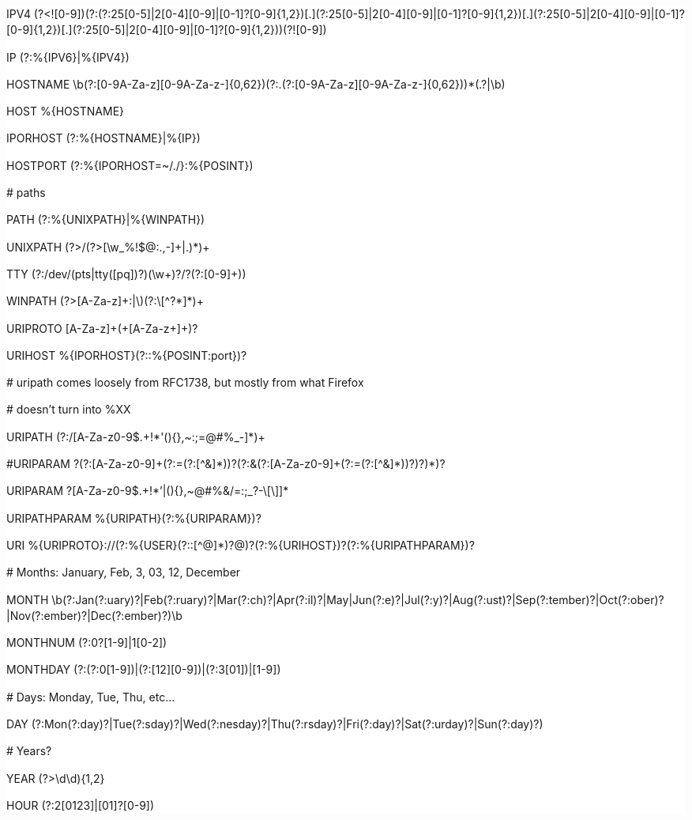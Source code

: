 IPV4 \(?&lt;!\[0-9\]\)\(?:\(?:25\[0-5\]\|2\[0-4\]\[0-9\]\|\[0-1\]?\[0-9\]{1,2}\)\[.\]\(?:25\[0-5\]\|2\[0-4\]\[0-9\]\|\[0-1\]?\[0-9\]{1,2}\)\[.\]\(?:25\[0-5\]\|2\[0-4\]\[0-9\]\|\[0-1\]?\[0-9\]{1,2}\)\[.\]\(?:25\[0-5\]\|2\[0-4\]\[0-9\]\|\[0-1\]?\[0-9\]{1,2}\)\)\(?!\[0-9\]\)

IP \(?:%{IPV6}\|%{IPV4}\)

HOSTNAME \b\(?:\[0-9A-Za-z\]\[0-9A-Za-z-\]{0,62}\)\(?:.\(?:\[0-9A-Za-z\]\[0-9A-Za-z-\]{0,62}\)\)\*\(.?\|\b\)

HOST %{HOSTNAME}

IPORHOST \(?:%{HOSTNAME}\|%{IP}\)

HOSTPORT \(?:%{IPORHOST=~/./}:%{POSINT}\)

\# paths

PATH \(?:%{UNIXPATH}\|%{WINPATH}\)

UNIXPATH \(?&gt;/\(?&gt;\[\w\_%!$@:.,-\]+\|\.\)\*\)+

TTY \(?:/dev/\(pts\|tty\(\[pq\]\)?\)\(\w+\)?/?\(?:\[0-9\]+\)\)

WINPATH \(?&gt;\[A-Za-z\]+:\|\\)\(?:\\[^\?\*\]\*\)+

URIPROTO \[A-Za-z\]+\(+\[A-Za-z+\]+\)?

URIHOST %{IPORHOST}\(?::%{POSINT:port}\)?

\# uripath comes loosely from RFC1738, but mostly from what Firefox

\# doesn’t turn into %XX

URIPATH \(?:/\[A-Za-z0-9$.+!\*'\(\){},~:;=@\#%\_-\]\*\)+

\#URIPARAM \?\(?:\[A-Za-z0-9\]+\(?:=\(?:\[^&\]\*\)\)?\(?:&\(?:\[A-Za-z0-9\]+\(?:=\(?:\[^&\]\*\)\)?\)?\)\*\)?

URIPARAM \?\[A-Za-z0-9$.+!\*’\|\(\){},~@\#%&/=:;\_?-\\[\\]\]\*

URIPATHPARAM %{URIPATH}\(?:%{URIPARAM}\)?

URI %{URIPROTO}://\(?:%{USER}\(?::\[^@\]\*\)?@\)?\(?:%{URIHOST}\)?\(?:%{URIPATHPARAM}\)?

\# Months: January, Feb, 3, 03, 12, December

MONTH \b\(?:Jan\(?:uary\)?\|Feb\(?:ruary\)?\|Mar\(?:ch\)?\|Apr\(?:il\)?\|May\|Jun\(?:e\)?\|Jul\(?:y\)?\|Aug\(?:ust\)?\|Sep\(?:tember\)?\|Oct\(?:ober\)?\|Nov\(?:ember\)?\|Dec\(?:ember\)?\)\b

MONTHNUM \(?:0?\[1-9\]\|1\[0-2\]\)

MONTHDAY \(?:\(?:0\[1-9\]\)\|\(?:\[12\]\[0-9\]\)\|\(?:3\[01\]\)\|\[1-9\]\)

\# Days: Monday, Tue, Thu, etc…

DAY \(?:Mon\(?:day\)?\|Tue\(?:sday\)?\|Wed\(?:nesday\)?\|Thu\(?:rsday\)?\|Fri\(?:day\)?\|Sat\(?:urday\)?\|Sun\(?:day\)?\)

\# Years?

YEAR \(?&gt;\d\d\){1,2}

HOUR \(?:2\[0123\]\|\[01\]?\[0-9\]\)
